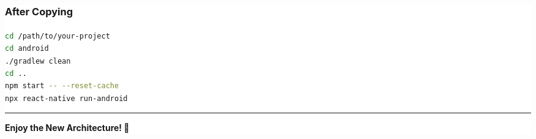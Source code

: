 ### After Copying
```bash
cd /path/to/your-project
cd android
./gradlew clean
cd ..
npm start -- --reset-cache
npx react-native run-android
```

---

**Enjoy the New Architecture! 🎉**

